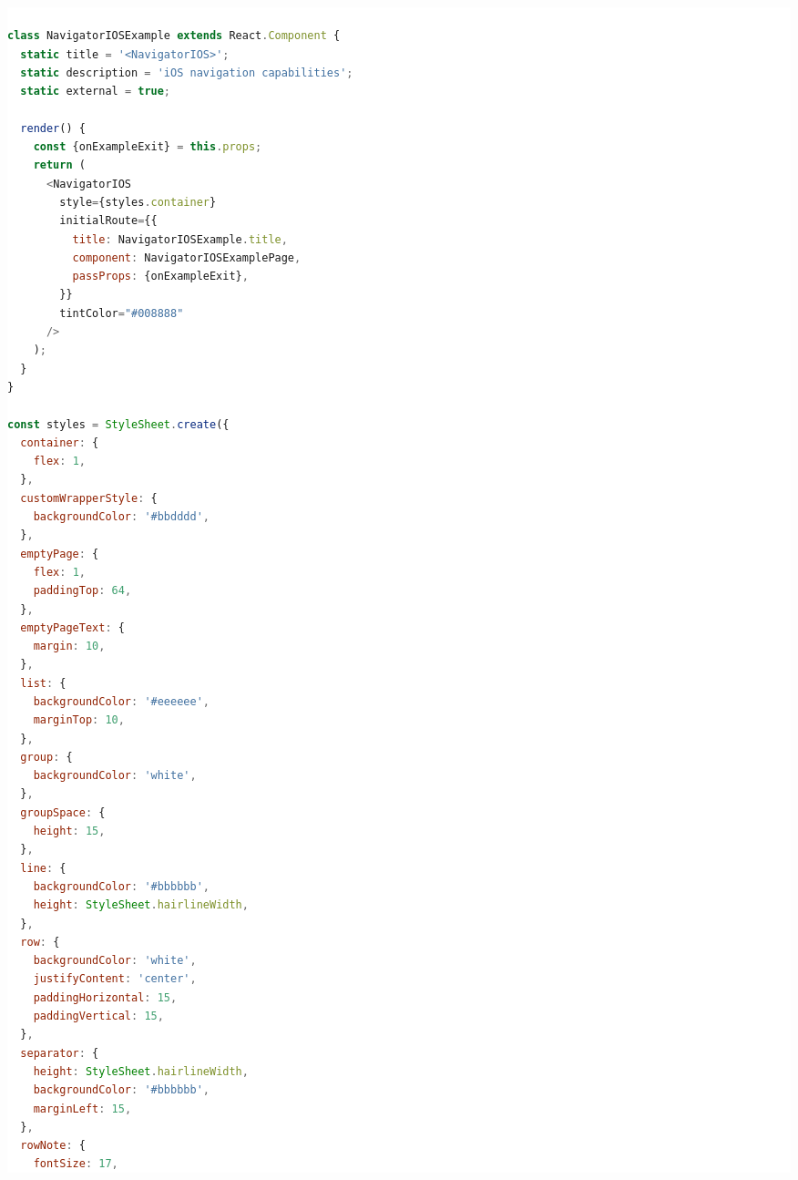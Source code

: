 ```javascript

class NavigatorIOSExample extends React.Component {
  static title = '<NavigatorIOS>';
  static description = 'iOS navigation capabilities';
  static external = true;

  render() {
    const {onExampleExit} = this.props;
    return (
      <NavigatorIOS
        style={styles.container}
        initialRoute={{
          title: NavigatorIOSExample.title,
          component: NavigatorIOSExamplePage,
          passProps: {onExampleExit},
        }}
        tintColor="#008888"
      />
    );
  }
}

const styles = StyleSheet.create({
  container: {
    flex: 1,
  },
  customWrapperStyle: {
    backgroundColor: '#bbdddd',
  },
  emptyPage: {
    flex: 1,
    paddingTop: 64,
  },
  emptyPageText: {
    margin: 10,
  },
  list: {
    backgroundColor: '#eeeeee',
    marginTop: 10,
  },
  group: {
    backgroundColor: 'white',
  },
  groupSpace: {
    height: 15,
  },
  line: {
    backgroundColor: '#bbbbbb',
    height: StyleSheet.hairlineWidth,
  },
  row: {
    backgroundColor: 'white',
    justifyContent: 'center',
    paddingHorizontal: 15,
    paddingVertical: 15,
  },
  separator: {
    height: StyleSheet.hairlineWidth,
    backgroundColor: '#bbbbbb',
    marginLeft: 15,
  },
  rowNote: {
    fontSize: 17,
```